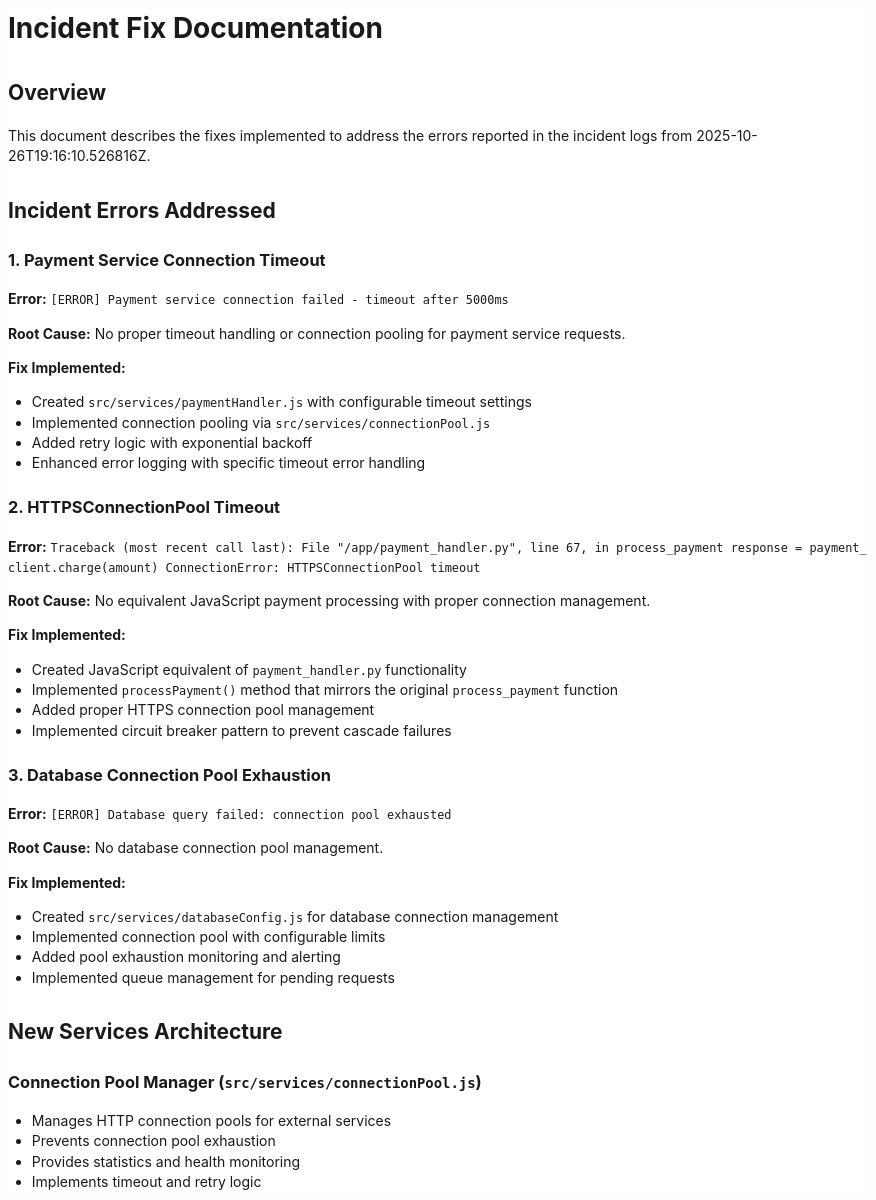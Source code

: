 # Incident Fix Documentation

## Overview

This document describes the fixes implemented to address the errors reported in the incident logs from 2025-10-26T19:16:10.526816Z.

## Incident Errors Addressed

### 1. Payment Service Connection Timeout
**Error:** `[ERROR] Payment service connection failed - timeout after 5000ms`

**Root Cause:** No proper timeout handling or connection pooling for payment service requests.

**Fix Implemented:**
- Created `src/services/paymentHandler.js` with configurable timeout settings
- Implemented connection pooling via `src/services/connectionPool.js`
- Added retry logic with exponential backoff
- Enhanced error logging with specific timeout error handling

### 2. HTTPSConnectionPool Timeout
**Error:** `Traceback (most recent call last): File "/app/payment_handler.py", line 67, in process_payment response = payment_client.charge(amount) ConnectionError: HTTPSConnectionPool timeout`

**Root Cause:** No equivalent JavaScript payment processing with proper connection management.

**Fix Implemented:**
- Created JavaScript equivalent of `payment_handler.py` functionality
- Implemented `processPayment()` method that mirrors the original `process_payment` function
- Added proper HTTPS connection pool management
- Implemented circuit breaker pattern to prevent cascade failures

### 3. Database Connection Pool Exhaustion
**Error:** `[ERROR] Database query failed: connection pool exhausted`

**Root Cause:** No database connection pool management.

**Fix Implemented:**
- Created `src/services/databaseConfig.js` for database connection management
- Implemented connection pool with configurable limits
- Added pool exhaustion monitoring and alerting
- Implemented queue management for pending requests

## New Services Architecture

### Connection Pool Manager (`src/services/connectionPool.js`)
- Manages HTTP connection pools for external services
- Prevents connection pool exhaustion
- Provides statistics and health monitoring
- Implements timeout and retry logic
